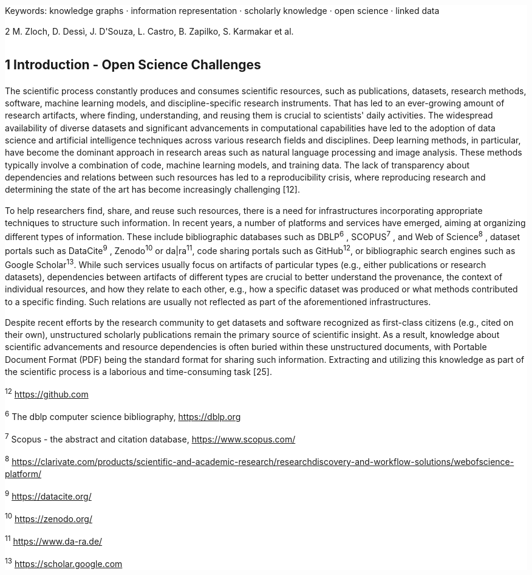 Keywords: knowledge graphs · information representation · scholarly knowledge · open science · linked data

2 M. Zloch, D. Dessì, J. D'Souza, L. Castro, B. Zapilko, S. Karmakar et al.

## 1 Introduction - Open Science Challenges

The scientific process constantly produces and consumes scientific resources, such as publications, datasets, research methods, software, machine learning models, and discipline-specific research instruments. That has led to an ever-growing amount of research artifacts, where finding, understanding, and reusing them is crucial to scientists' daily activities. The widespread availability of diverse datasets and significant advancements in computational capabilities have led to the adoption of data science and artificial intelligence techniques across various research fields and disciplines. Deep learning methods, in particular, have become the dominant approach in research areas such as natural language processing and image analysis. These methods typically involve a combination of code, machine learning models, and training data. The lack of transparency about dependencies and relations between such resources has led to a reproducibility crisis, where reproducing research and determining the state of the art has become increasingly challenging [12].

To help researchers find, share, and reuse such resources, there is a need for infrastructures incorporating appropriate techniques to structure such information. In recent years, a number of platforms and services have emerged, aiming at organizing different types of information. These include bibliographic databases such as DBLP<sup>6</sup> , SCOPUS<sup>7</sup> , and Web of Science<sup>8</sup> , dataset portals such as DataCite<sup>9</sup> , Zenodo<sup>10</sup> or da|ra<sup>11</sup>, code sharing portals such as GitHub<sup>12</sup>, or bibliographic search engines such as Google Scholar<sup>13</sup>. While such services usually focus on artifacts of particular types (e.g., either publications or research datasets), dependencies between artifacts of different types are crucial to better understand the provenance, the context of individual resources, and how they relate to each other, e.g., how a specific dataset was produced or what methods contributed to a specific finding. Such relations are usually not reflected as part of the aforementioned infrastructures.

Despite recent efforts by the research community to get datasets and software recognized as first-class citizens (e.g., cited on their own), unstructured scholarly publications remain the primary source of scientific insight. As a result, knowledge about scientific advancements and resource dependencies is often buried within these unstructured documents, with Portable Document Format (PDF) being the standard format for sharing such information. Extracting and utilizing this knowledge as part of the scientific process is a laborious and time-consuming task [25].

<sup>12</sup> https://github.com

<sup>6</sup> The dblp computer science bibliography, https://dblp.org

<sup>7</sup> Scopus - the abstract and citation database, https://www.scopus.com/

<sup>8</sup> https://clarivate.com/products/scientific-and-academic-research/researchdiscovery-and-workflow-solutions/webofscience-platform/

<sup>9</sup> https://datacite.org/

<sup>10</sup> https://zenodo.org/

<sup>11</sup> https://www.da-ra.de/

<sup>13</sup> https://scholar.google.com
